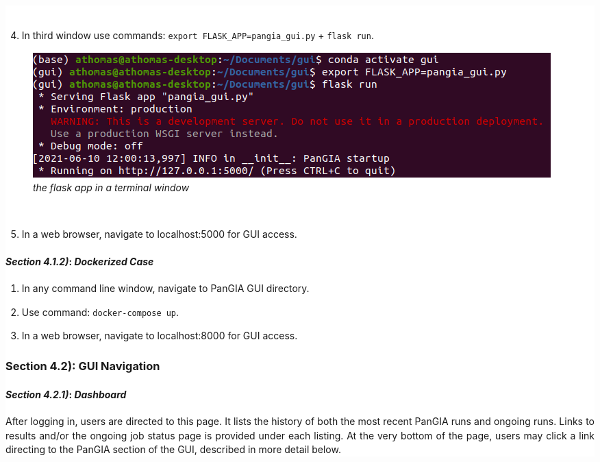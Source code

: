 <br>

4.  In third window use commands: `export FLASK_APP=pangia_gui.py` +
    `flask run`.

<figure>
<img src="gui/images_gui/GUI_Setup/Terminal_Flask_App.png">
<figcaption>
<em>the flask app in a terminal window</em>
</figcaption>
</figure>

<br>

5.  In a web browser, navigate to localhost:5000 for GUI access.

<div style="text-align: justify">

#### *Section 4.1.2)*: *Dockerized Case*

1.  In any command line window, navigate to PanGIA GUI directory.

2.  Use command: `docker-compose up`.

3.  In a web browser, navigate to localhost:8000 for GUI access.

### **Section 4.2)**: **GUI Navigation**

#### *Section 4.2.1)*: *Dashboard*

After logging in, users are directed to this page. It lists the history
of both the most recent PanGIA runs and ongoing runs. Links to results
and/or the ongoing job status page is provided under each listing. At
the very bottom of the page, users may click a link directing to the
PanGIA section of the GUI, described in more detail below.

</div>

<figure>